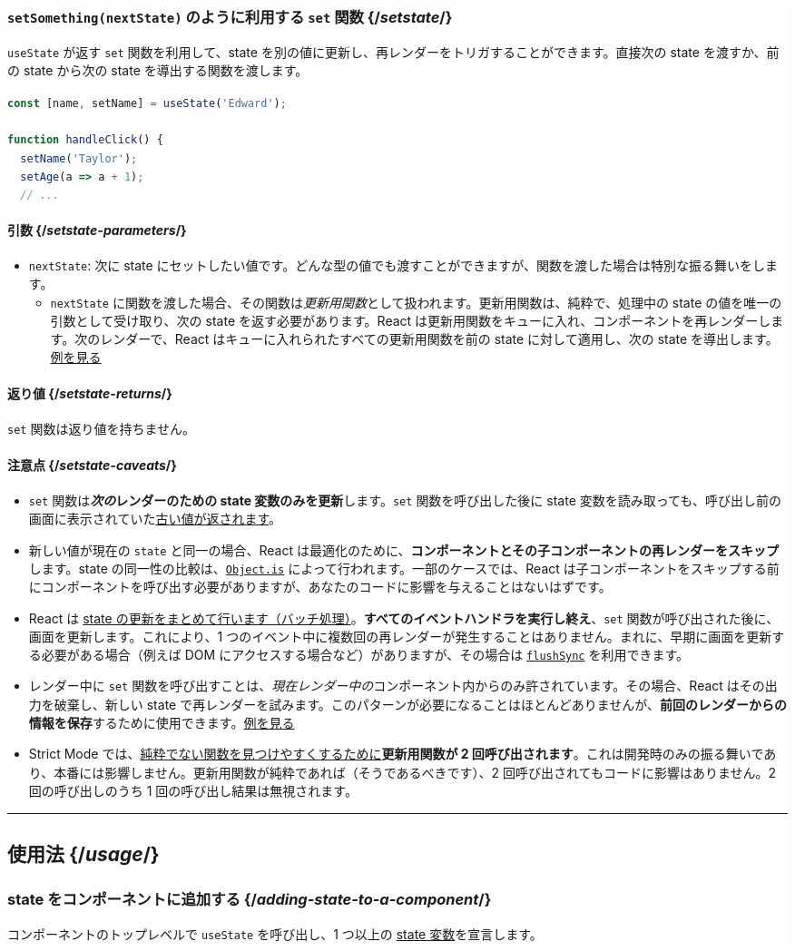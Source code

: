 
### `setSomething(nextState)` のように利用する `set` 関数 {/*setstate*/}

`useState` が返す `set` 関数を利用して、state を別の値に更新し、再レンダーをトリガすることができます。直接次の state を渡すか、前の state から次の state を導出する関数を渡します。

```js
const [name, setName] = useState('Edward');

function handleClick() {
  setName('Taylor');
  setAge(a => a + 1);
  // ...
```

#### 引数 {/*setstate-parameters*/}

* `nextState`: 次に state にセットしたい値です。どんな型の値でも渡すことができますが、関数を渡した場合は特別な振る舞いをします。
  * `nextState` に関数を渡した場合、その関数は*更新用関数*として扱われます。更新用関数は、純粋で、処理中の state の値を唯一の引数として受け取り、次の state を返す必要があります。React は更新用関数をキューに入れ、コンポーネントを再レンダーします。次のレンダーで、React はキューに入れられたすべての更新用関数を前の state に対して適用し、次の state を導出します。[例を見る](#updating-state-based-on-the-previous-state)

#### 返り値 {/*setstate-returns*/}

`set` 関数は返り値を持ちません。

#### 注意点 {/*setstate-caveats*/}

* `set` 関数は***次の*レンダーのための state 変数のみを更新**します。`set` 関数を呼び出した後に state 変数を読み取っても、呼び出し前の画面に表示されていた[古い値が返されます](#ive-updated-the-state-but-logging-gives-me-the-old-value)。

* 新しい値が現在の `state` と同一の場合、React は最適化のために、**コンポーネントとその子コンポーネントの再レンダーをスキップ**します。state の同一性の比較は、[`Object.is`](https://developer.mozilla.org/en-US/docs/Web/JavaScript/Reference/Global_Objects/Object/is) によって行われます。一部のケースでは、React は子コンポーネントをスキップする前にコンポーネントを呼び出す必要がありますが、あなたのコードに影響を与えることはないはずです。

* React は [state の更新をまとめて行います（バッチ処理）](/learn/queueing-a-series-of-state-updates)。**すべてのイベントハンドラを実行し終え**、`set` 関数が呼び出された後に、画面を更新します。これにより、1 つのイベント中に複数回の再レンダーが発生することはありません。まれに、早期に画面を更新する必要がある場合（例えば DOM にアクセスする場合など）がありますが、その場合は [`flushSync`](/reference/react-dom/flushSync) を利用できます。

* レンダー中に `set` 関数を呼び出すことは、*現在レンダー中の*コンポーネント内からのみ許されています。その場合、React はその出力を破棄し、新しい state で再レンダーを試みます。このパターンが必要になることはほとんどありませんが、**前回のレンダーからの情報を保存**するために使用できます。[例を見る](#storing-information-from-previous-renders)

* Strict Mode では、[純粋でない関数を見つけやすくするために](#my-initializer-or-updater-function-runs-twice)**更新用関数が 2 回呼び出されます**。これは開発時のみの振る舞いであり、本番には影響しません。更新用関数が純粋であれば（そうであるべきです）、2 回呼び出されてもコードに影響はありません。2 回の呼び出しのうち 1 回の呼び出し結果は無視されます。

---

## 使用法 {/*usage*/}

### state をコンポーネントに追加する {/*adding-state-to-a-component*/}

コンポーネントのトップレベルで `useState` を呼び出し、1 つ以上の [state 変数](/learn/state-a-components-memory)を宣言します。
